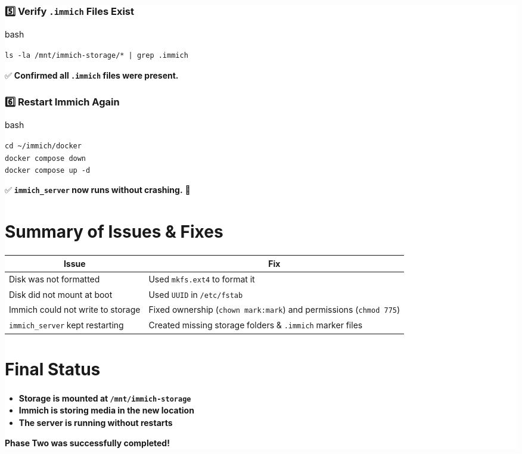 ### **5️⃣ Verify `.immich` Files Exist**

bash  
   
`ls -la /mnt/immich-storage/* | grep .immich`

✅ **Confirmed all `.immich` files were present.**

### **6️⃣ Restart Immich Again**

bash  
   
`cd ~/immich/docker`  
`docker compose down`  
`docker compose up -d`

✅ **`immich_server` now runs without crashing.** 🎉

# **Summary of Issues & Fixes**

| Issue | Fix |
| ----- | ----- |
| Disk was not formatted | Used `mkfs.ext4` to format it |
| Disk did not mount at boot | Used `UUID` in `/etc/fstab` |
| Immich could not write to storage | Fixed ownership (`chown mark:mark`) and permissions (`chmod 775`) |
| `immich_server` kept restarting | Created missing storage folders & `.immich` marker files |

# **Final Status**

* **Storage is mounted at `/mnt/immich-storage`**  
* **Immich is storing media in the new location**  
* **The server is running without restarts**

**Phase Two was successfully completed\!**

